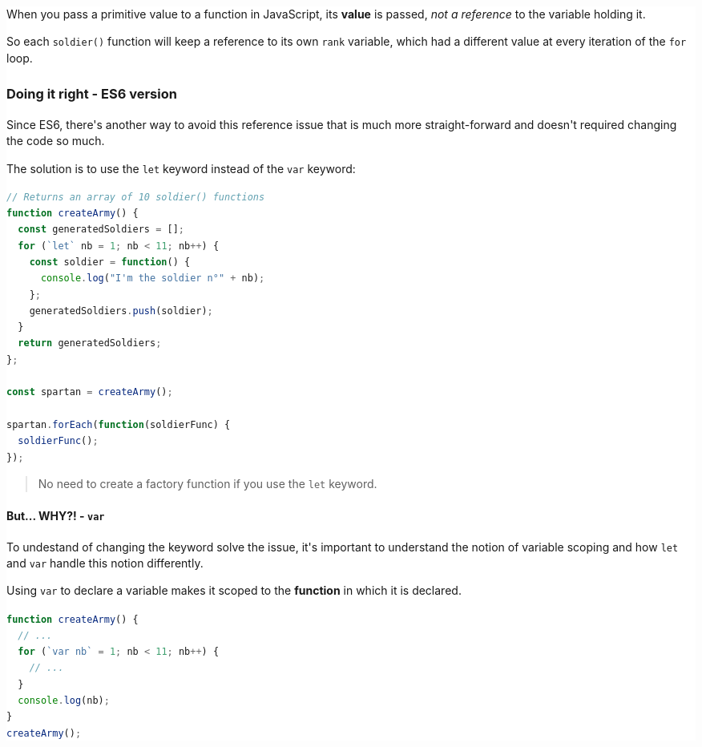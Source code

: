 When you pass a primitive value to a function in JavaScript, its **value** is passed, _not a reference_ to the variable holding it.

So each `soldier()` function will keep a reference to its own `rank` variable, which had a different value at every iteration of the `for` loop.

### Doing it right - ES6 version

<runkit></runkit>

Since ES6, there's another way to avoid this reference issue that is much more straight-forward and doesn't required changing the code so much.

The solution is to use the `let` keyword instead of the `var` keyword:

```js
// Returns an array of 10 soldier() functions
function createArmy() {
  const generatedSoldiers = [];
  for (`let` nb = 1; nb < 11; nb++) {
    const soldier = function() {
      console.log("I'm the soldier n°" + nb);
    };
    generatedSoldiers.push(soldier);
  }
  return generatedSoldiers;
};

const spartan = createArmy();

spartan.forEach(function(soldierFunc) {
  soldierFunc();
});
```

> No need to create a factory function if you use the `let` keyword.

#### But... WHY?! - `var`

<runkit></runkit>

To undestand of changing the keyword solve the issue, it's important to understand the notion of variable scoping and how `let` and `var` handle this notion differently.

Using `var` to declare a variable makes it scoped to the **function** in which it is declared.

```js
function createArmy() {
  // ...
  for (`var nb` = 1; nb < 11; nb++) {
    // ...
  }
  console.log(nb);
}
createArmy();
```
